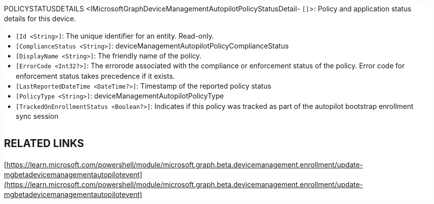 POLICYSTATUSDETAILS <IMicrosoftGraphDeviceManagementAutopilotPolicyStatusDetail- `[]`>: Policy and application status details for this device.
  - `[Id <String>]`: The unique identifier for an entity.
Read-only.
  - `[ComplianceStatus <String>]`: deviceManagementAutopilotPolicyComplianceStatus
  - `[DisplayName <String>]`: The friendly name of the policy.
  - `[ErrorCode <Int32?>]`: The errorode associated with the compliance or enforcement status of the policy.
Error code for enforcement status takes precedence if it exists.
  - `[LastReportedDateTime <DateTime?>]`: Timestamp of the reported policy status
  - `[PolicyType <String>]`: deviceManagementAutopilotPolicyType
  - `[TrackedOnEnrollmentStatus <Boolean?>]`: Indicates if this policy was tracked as part of the autopilot bootstrap enrollment sync session

## RELATED LINKS

[https://learn.microsoft.com/powershell/module/microsoft.graph.beta.devicemanagement.enrollment/update-mgbetadevicemanagementautopilotevent](https://learn.microsoft.com/powershell/module/microsoft.graph.beta.devicemanagement.enrollment/update-mgbetadevicemanagementautopilotevent)




